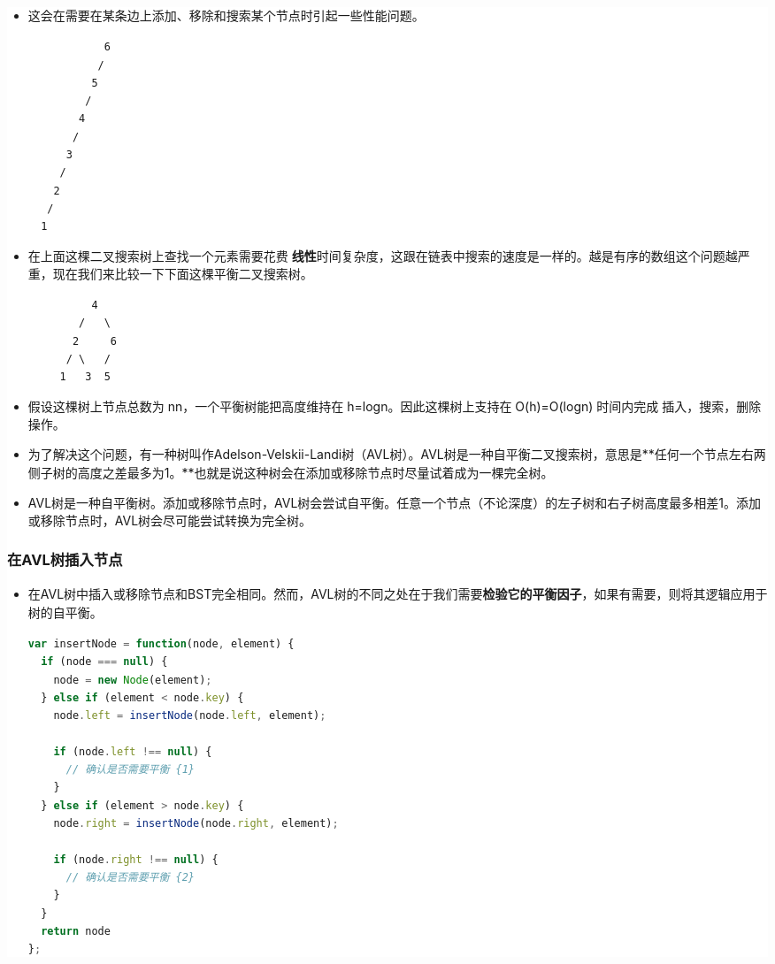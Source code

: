 - 这会在需要在某条边上添加、移除和搜索某个节点时引起一些性能问题。

  ```
              6
             /
            5
           /
          4
         /
        3
       /
      2
     /
    1
  ```

- 在上面这棵二叉搜索树上查找一个元素需要花费 **线性**时间复杂度，这跟在链表中搜索的速度是一样的。越是有序的数组这个问题越严重，现在我们来比较一下下面这棵平衡二叉搜索树。

  ```
            4
          /   \
         2     6
        / \   /
       1   3  5
  ```

- 假设这棵树上节点总数为 nn，一个平衡树能把高度维持在 h=logn。因此这棵树上支持在 O(h)=O(logn) 时间内完成 插入，搜索，删除 操作。

- 为了解决这个问题，有一种树叫作Adelson-Velskii-Landi树（AVL树）。AVL树是一种自平衡二叉搜索树，意思是**任何一个节点左右两侧子树的高度之差最多为1。**也就是说这种树会在添加或移除节点时尽量试着成为一棵完全树。 

- AVL树是一种自平衡树。添加或移除节点时，AVL树会尝试自平衡。任意一个节点（不论深度）的左子树和右子树高度最多相差1。添加或移除节点时，AVL树会尽可能尝试转换为完全树。 

### 在AVL树插入节点

- 在AVL树中插入或移除节点和BST完全相同。然而，AVL树的不同之处在于我们需要**检验它的平衡因子**，如果有需要，则将其逻辑应用于树的自平衡。 

  ```js
  var insertNode = function(node, element) { 
    if (node === null) { 
      node = new Node(element); 
    } else if (element < node.key) { 
      node.left = insertNode(node.left, element); 
   
      if (node.left !== null) { 
        // 确认是否需要平衡 {1} 
      } 
    } else if (element > node.key) { 
      node.right = insertNode(node.right, element); 
   
      if (node.right !== null) { 
        // 确认是否需要平衡 {2} 
      } 
    } 
    return node
  }; 
  ```
